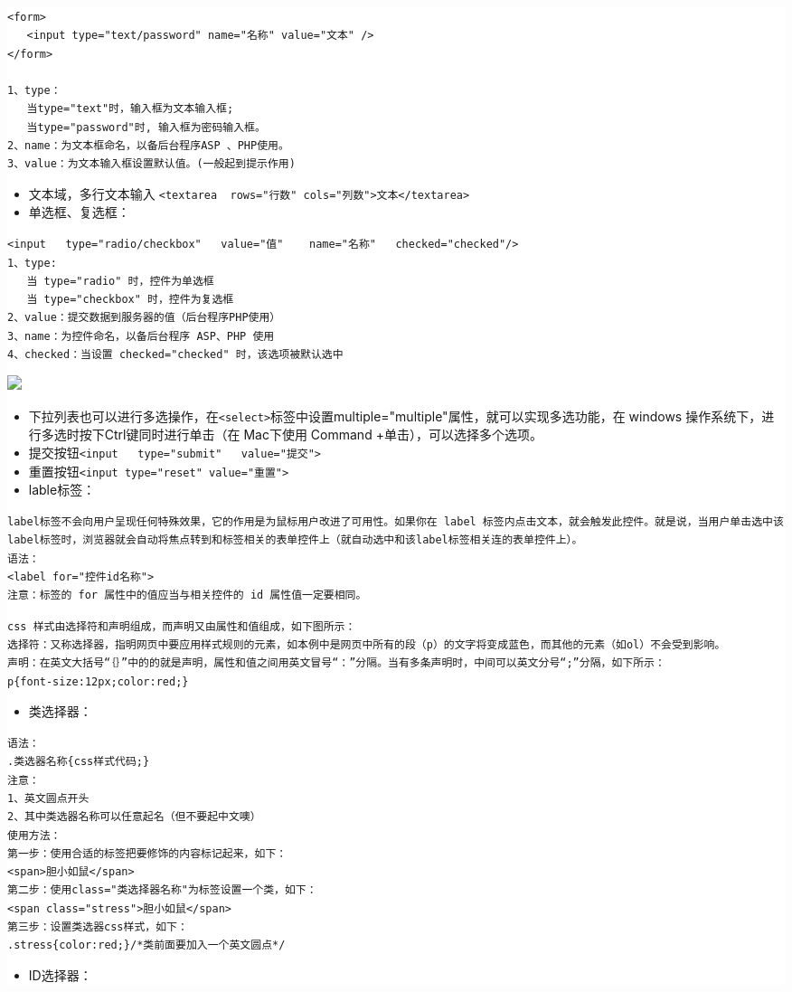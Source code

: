 ```
<form>
   <input type="text/password" name="名称" value="文本" />
</form>

1、type：
   当type="text"时，输入框为文本输入框;
   当type="password"时, 输入框为密码输入框。
2、name：为文本框命名，以备后台程序ASP 、PHP使用。
3、value：为文本输入框设置默认值。(一般起到提示作用)
```
- 文本域，多行文本输入 `<textarea  rows="行数" cols="列数">文本</textarea>`
- 单选框、复选框：

```
<input   type="radio/checkbox"   value="值"    name="名称"   checked="checked"/>
1、type:
   当 type="radio" 时，控件为单选框
   当 type="checkbox" 时，控件为复选框
2、value：提交数据到服务器的值（后台程序PHP使用）
3、name：为控件命名，以备后台程序 ASP、PHP 使用
4、checked：当设置 checked="checked" 时，该选项被默认选中
```

![](http://okj8snz5g.bkt.clouddn.com/blog/52e604590001ae4005270185.jpg)
- 下拉列表也可以进行多选操作，在`<select>`标签中设置multiple="multiple"属性，就可以实现多选功能，在 windows 操作系统下，进行多选时按下Ctrl键同时进行单击（在 Mac下使用 Command +单击），可以选择多个选项。
- 提交按钮`<input   type="submit"   value="提交">`
- 重置按钮`<input type="reset" value="重置">`
- lable标签：

```
label标签不会向用户呈现任何特殊效果，它的作用是为鼠标用户改进了可用性。如果你在 label 标签内点击文本，就会触发此控件。就是说，当用户单击选中该label标签时，浏览器就会自动将焦点转到和标签相关的表单控件上（就自动选中和该label标签相关连的表单控件上）。
语法：
<label for="控件id名称">
注意：标签的 for 属性中的值应当与相关控件的 id 属性值一定要相同。
```
```
css 样式由选择符和声明组成，而声明又由属性和值组成，如下图所示：
选择符：又称选择器，指明网页中要应用样式规则的元素，如本例中是网页中所有的段（p）的文字将变成蓝色，而其他的元素（如ol）不会受到影响。
声明：在英文大括号“｛｝”中的的就是声明，属性和值之间用英文冒号“：”分隔。当有多条声明时，中间可以英文分号“;”分隔，如下所示：
p{font-size:12px;color:red;}
```
- 类选择器：

```
语法：
.类选器名称{css样式代码;}
注意：
1、英文圆点开头
2、其中类选器名称可以任意起名（但不要起中文噢）
使用方法：
第一步：使用合适的标签把要修饰的内容标记起来，如下：
<span>胆小如鼠</span>
第二步：使用class="类选择器名称"为标签设置一个类，如下：
<span class="stress">胆小如鼠</span>
第三步：设置类选器css样式，如下：
.stress{color:red;}/*类前面要加入一个英文圆点*/
```
- ID选择器：

